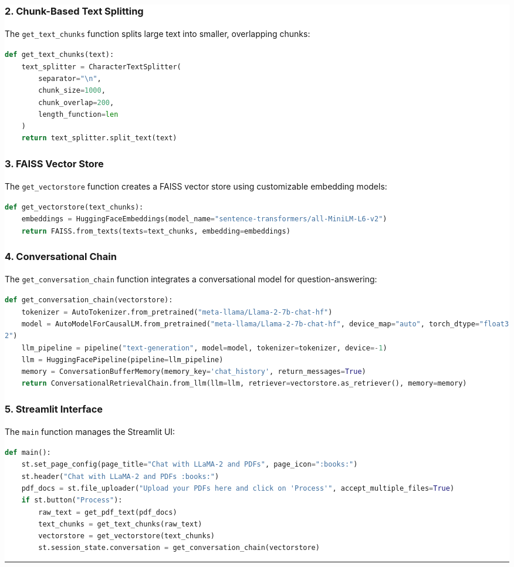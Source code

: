 ### 2. **Chunk-Based Text Splitting**

The `get_text_chunks` function splits large text into smaller, overlapping chunks:

```python
def get_text_chunks(text):
    text_splitter = CharacterTextSplitter(
        separator="\n",
        chunk_size=1000,
        chunk_overlap=200,
        length_function=len
    )
    return text_splitter.split_text(text)
```

### 3. **FAISS Vector Store**

The `get_vectorstore` function creates a FAISS vector store using customizable embedding models:

```python
def get_vectorstore(text_chunks):
    embeddings = HuggingFaceEmbeddings(model_name="sentence-transformers/all-MiniLM-L6-v2")
    return FAISS.from_texts(texts=text_chunks, embedding=embeddings)
```

### 4. **Conversational Chain**

The `get_conversation_chain` function integrates a conversational model for question-answering:

```python
def get_conversation_chain(vectorstore):
    tokenizer = AutoTokenizer.from_pretrained("meta-llama/Llama-2-7b-chat-hf")
    model = AutoModelForCausalLM.from_pretrained("meta-llama/Llama-2-7b-chat-hf", device_map="auto", torch_dtype="float32")
    llm_pipeline = pipeline("text-generation", model=model, tokenizer=tokenizer, device=-1)
    llm = HuggingFacePipeline(pipeline=llm_pipeline)
    memory = ConversationBufferMemory(memory_key='chat_history', return_messages=True)
    return ConversationalRetrievalChain.from_llm(llm=llm, retriever=vectorstore.as_retriever(), memory=memory)
```

### 5. **Streamlit Interface**

The `main` function manages the Streamlit UI:

```python
def main():
    st.set_page_config(page_title="Chat with LLaMA-2 and PDFs", page_icon=":books:")
    st.header("Chat with LLaMA-2 and PDFs :books:")
    pdf_docs = st.file_uploader("Upload your PDFs here and click on 'Process'", accept_multiple_files=True)
    if st.button("Process"):
        raw_text = get_pdf_text(pdf_docs)
        text_chunks = get_text_chunks(raw_text)
        vectorstore = get_vectorstore(text_chunks)
        st.session_state.conversation = get_conversation_chain(vectorstore)
```

---